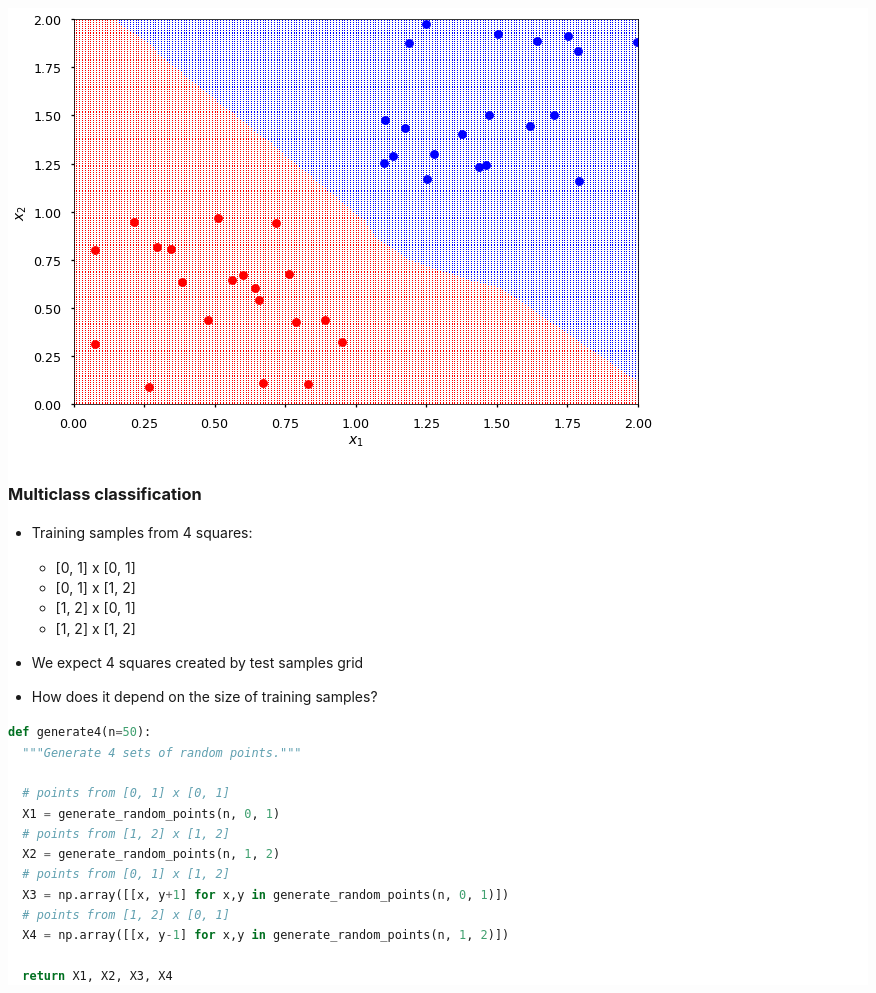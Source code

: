 ![png](output_26_0.png)


### Multiclass classification

* Training samples from 4 squares:

    * [0, 1] x [0, 1]
    * [0, 1] x [1, 2]
    * [1, 2] x [0, 1]
    * [1, 2] x [1, 2]
    
* We expect 4 squares created by test samples grid

* How does it depend on the size of training samples?


```python
def generate4(n=50):
  """Generate 4 sets of random points."""
  
  # points from [0, 1] x [0, 1]
  X1 = generate_random_points(n, 0, 1)
  # points from [1, 2] x [1, 2]
  X2 = generate_random_points(n, 1, 2)
  # points from [0, 1] x [1, 2]
  X3 = np.array([[x, y+1] for x,y in generate_random_points(n, 0, 1)])
  # points from [1, 2] x [0, 1]
  X4 = np.array([[x, y-1] for x,y in generate_random_points(n, 1, 2)])

  return X1, X2, X3, X4
```
